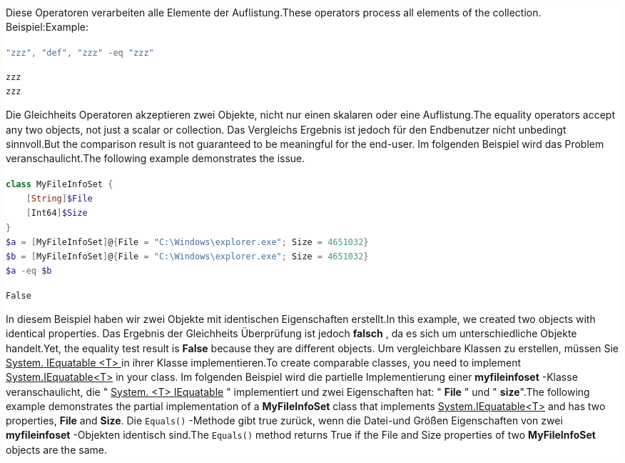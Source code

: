 <span data-ttu-id="2fbc4-172">Diese Operatoren verarbeiten alle Elemente der Auflistung.</span><span class="sxs-lookup"><span data-stu-id="2fbc4-172">These operators process all elements of the collection.</span></span> <span data-ttu-id="2fbc4-173">Beispiel:</span><span class="sxs-lookup"><span data-stu-id="2fbc4-173">Example:</span></span>

```powershell
"zzz", "def", "zzz" -eq "zzz"
```

```output
zzz
zzz
```

<span data-ttu-id="2fbc4-174">Die Gleichheits Operatoren akzeptieren zwei Objekte, nicht nur einen skalaren oder eine Auflistung.</span><span class="sxs-lookup"><span data-stu-id="2fbc4-174">The equality operators accept any two objects, not just a scalar or collection.</span></span>
<span data-ttu-id="2fbc4-175">Das Vergleichs Ergebnis ist jedoch für den Endbenutzer nicht unbedingt sinnvoll.</span><span class="sxs-lookup"><span data-stu-id="2fbc4-175">But the comparison result is not guaranteed to be meaningful for the end-user.</span></span>
<span data-ttu-id="2fbc4-176">Im folgenden Beispiel wird das Problem veranschaulicht.</span><span class="sxs-lookup"><span data-stu-id="2fbc4-176">The following example demonstrates the issue.</span></span>

```powershell
class MyFileInfoSet {
    [String]$File
    [Int64]$Size
}
$a = [MyFileInfoSet]@{File = "C:\Windows\explorer.exe"; Size = 4651032}
$b = [MyFileInfoSet]@{File = "C:\Windows\explorer.exe"; Size = 4651032}
$a -eq $b
```

```Output
False
```

<span data-ttu-id="2fbc4-177">In diesem Beispiel haben wir zwei Objekte mit identischen Eigenschaften erstellt.</span><span class="sxs-lookup"><span data-stu-id="2fbc4-177">In this example, we created two objects with identical properties.</span></span> <span data-ttu-id="2fbc4-178">Das Ergebnis der Gleichheits Überprüfung ist jedoch **falsch** , da es sich um unterschiedliche Objekte handelt.</span><span class="sxs-lookup"><span data-stu-id="2fbc4-178">Yet, the equality test result is **False** because they are different objects.</span></span> <span data-ttu-id="2fbc4-179">Um vergleichbare Klassen zu erstellen, müssen Sie [System. IEquatable \<T> ][2] in ihrer Klasse implementieren.</span><span class="sxs-lookup"><span data-stu-id="2fbc4-179">To create comparable classes, you need to implement [System.IEquatable\<T>][2] in your class.</span></span> <span data-ttu-id="2fbc4-180">Im folgenden Beispiel wird die partielle Implementierung einer **myfileinfoset** -Klasse veranschaulicht, die " [System. \<T> IEquatable][2] " implementiert und zwei Eigenschaften hat: " **File** " und " **size**".</span><span class="sxs-lookup"><span data-stu-id="2fbc4-180">The following example demonstrates the partial implementation of a **MyFileInfoSet** class that implements [System.IEquatable\<T>][2] and has two properties, **File** and **Size**.</span></span> <span data-ttu-id="2fbc4-181">Die `Equals()` -Methode gibt true zurück, wenn die Datei-und Größen Eigenschaften von zwei **myfileinfoset** -Objekten identisch sind.</span><span class="sxs-lookup"><span data-stu-id="2fbc4-181">The `Equals()` method returns True if the File and Size properties of two **MyFileInfoSet** objects are the same.</span></span>


[1]: /dotnet/api/system.icomparable
[2]: /dotnet/api/system.iequatable-1
[3]: /dotnet/api/system.text.regularexpressions.match
[4]: about_Redirection.md#potential-confusion-with-comparison-operators
[5]: /dotnet/standard/base-types/substitutions-in-regular-expressions